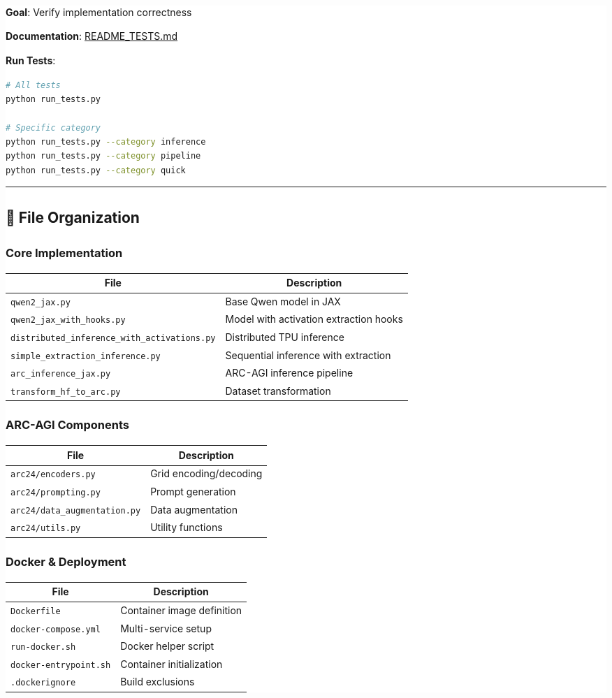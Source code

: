**Goal**: Verify implementation correctness

**Documentation**: [README_TESTS.md](README_TESTS.md)

**Run Tests**:
```bash
# All tests
python run_tests.py

# Specific category
python run_tests.py --category inference
python run_tests.py --category pipeline
python run_tests.py --category quick
```

---

## 📁 File Organization

### Core Implementation

| File | Description |
|------|-------------|
| `qwen2_jax.py` | Base Qwen model in JAX |
| `qwen2_jax_with_hooks.py` | Model with activation extraction hooks |
| `distributed_inference_with_activations.py` | Distributed TPU inference |
| `simple_extraction_inference.py` | Sequential inference with extraction |
| `arc_inference_jax.py` | ARC-AGI inference pipeline |
| `transform_hf_to_arc.py` | Dataset transformation |

### ARC-AGI Components

| File | Description |
|------|-------------|
| `arc24/encoders.py` | Grid encoding/decoding |
| `arc24/prompting.py` | Prompt generation |
| `arc24/data_augmentation.py` | Data augmentation |
| `arc24/utils.py` | Utility functions |

### Docker & Deployment

| File | Description |
|------|-------------|
| `Dockerfile` | Container image definition |
| `docker-compose.yml` | Multi-service setup |
| `run-docker.sh` | Docker helper script |
| `docker-entrypoint.sh` | Container initialization |
| `.dockerignore` | Build exclusions |
